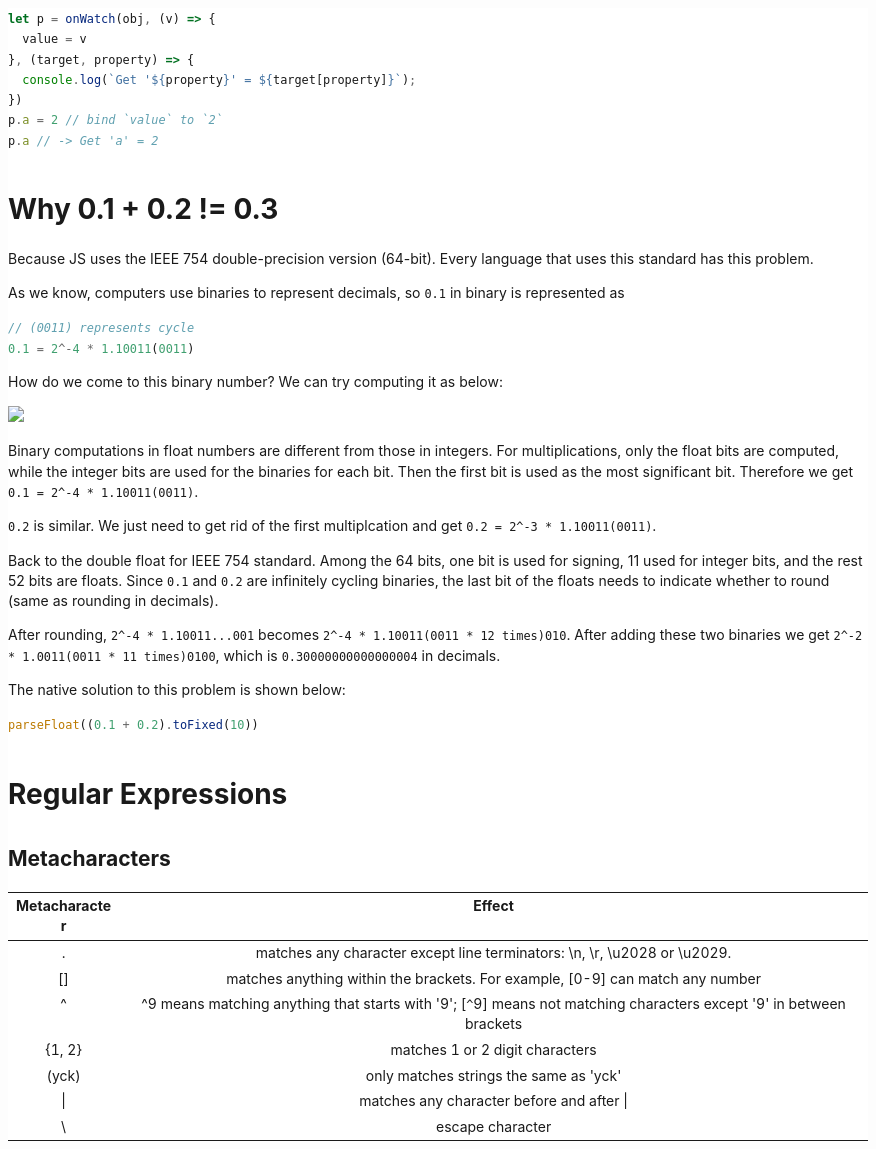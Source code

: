 ```js
let p = onWatch(obj, (v) => {
  value = v
}, (target, property) => {
  console.log(`Get '${property}' = ${target[property]}`);
})
p.a = 2 // bind `value` to `2`
p.a // -> Get 'a' = 2
```

# Why 0.1 + 0.2 != 0.3

Because JS uses the IEEE 754 double-precision version (64-bit). Every language that uses this standard has this problem.

As we know, computers use binaries to represent decimals, so `0.1` in binary is represented as

```js
// (0011) represents cycle
0.1 = 2^-4 * 1.10011(0011)
```

How do we come to this binary number? We can try computing it as below:

![](https://user-gold-cdn.xitu.io/2018/4/26/162ffcb7fc1ca5a9?w=800&h=1300&f=png&s=83139)

Binary computations in float numbers are different from those in integers. For multiplications, only the float bits are computed, while the integer bits are used for the binaries for each bit. Then the first bit is used as the most significant bit. Therefore we get `0.1 = 2^-4 * 1.10011(0011)`.

`0.2` is similar. We just need to get rid of the first multiplcation and get `0.2 = 2^-3 * 1.10011(0011)`.

Back to the double float for IEEE 754 standard. Among the 64 bits, one bit is used for signing, 11 used for integer bits, and the rest 52 bits are floats. Since `0.1` and `0.2` are infinitely cycling binaries, the last bit of the floats needs to indicate whether to round (same as rounding in decimals).

After rounding, `2^-4 * 1.10011...001` becomes `2^-4 * 1.10011(0011 * 12 times)010`. After adding these two binaries we get `2^-2 * 1.0011(0011 * 11 times)0100`, which is `0.30000000000000004` in decimals.

The native solution to this problem is shown below:

```js
parseFloat((0.1 + 0.2).toFixed(10))
```

# Regular Expressions

## Metacharacters

| Metacharacter |                            Effect                            |
| :-----------: | :----------------------------------------------------------: |
|       .       |     matches any character except line terminators: \n, \r, \u2028 or \u2029.    |
|      []       | matches anything within the brackets. For example, [0-9] can match any number |
|       ^       | ^9 means matching anything that starts with '9'; [`^`9] means not matching characters except '9' in between brackets |
|    {1, 2}     |               matches 1 or 2 digit characters                |
|     (yck)     |            only matches strings the same as 'yck'            |
|      \|       |          matches any character before and after \|           |
|       \       |                       escape character                       |